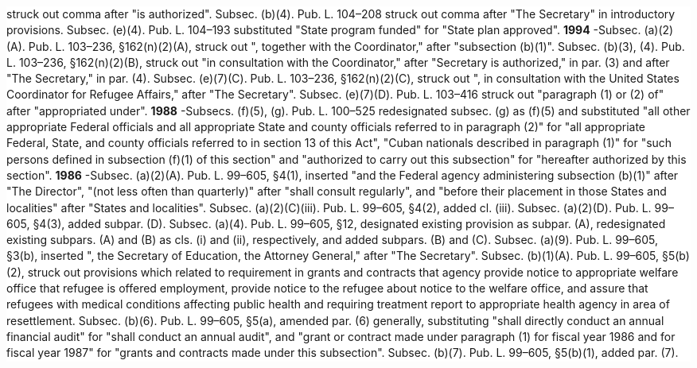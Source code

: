  struck out comma after "is authorized".
 Subsec. (b)(4\).
 Pub. L. 104–208
 struck out comma after "The Secretary" in introductory provisions.
 Subsec. (e)(4\).
 Pub. L. 104–193
 substituted "State program funded" for "State plan approved".
**1994** 
 \-Subsec. (a)(2\)(A).
 Pub. L. 103–236,
 §162(n)(2\)(A), struck out ", together with the Coordinator," after "subsection (b)(1\)".
 Subsec. (b)(3\), (4\).
 Pub. L. 103–236,
 §162(n)(2\)(B), struck out "in consultation with the Coordinator," after "Secretary is authorized," in par. (3\) and after "The Secretary," in par. (4\).
 Subsec. (e)(7\)(C).
 Pub. L. 103–236,
 §162(n)(2\)(C), struck out ", in consultation with the United States Coordinator for Refugee Affairs," after "The Secretary".
 Subsec. (e)(7\)(D).
 Pub. L. 103–416
 struck out "paragraph (1\) or (2\) of" after "appropriated under".
**1988** 
 \-Subsecs. (f)(5\), (g).
 Pub. L. 100–525
 redesignated subsec. (g) as (f)(5\) and substituted "all other appropriate Federal officials and all appropriate State and county officials referred to in paragraph (2\)" for "all appropriate Federal, State, and county officials referred to in section 13 of this Act", "Cuban nationals described in paragraph (1\)" for "such persons defined in subsection (f)(1\) of this section" and "authorized to carry out this subsection" for "hereafter authorized by this section".
**1986** 
 \-Subsec. (a)(2\)(A).
 Pub. L. 99–605,
 §4(1\), inserted "and the Federal agency administering subsection (b)(1\)" after "The Director", "(not less often than quarterly)" after "shall consult regularly", and "before their placement in those States and localities" after "States and localities".
 Subsec. (a)(2\)(C)(iii).
 Pub. L. 99–605,
 §4(2\), added cl. (iii).
 Subsec. (a)(2\)(D).
 Pub. L. 99–605,
 §4(3\), added subpar. (D).
 Subsec. (a)(4\).
 Pub. L. 99–605,
 §12, designated existing provision as subpar. (A), redesignated existing subpars. (A) and (B) as cls. (i) and (ii), respectively, and added subpars. (B) and (C).
 Subsec. (a)(9\).
 Pub. L. 99–605,
 §3(b), inserted ", the Secretary of Education, the Attorney General," after "The Secretary".
 Subsec. (b)(1\)(A).
 Pub. L. 99–605,
 §5(b)(2\), struck out provisions which related to requirement in grants and contracts that agency provide notice to appropriate welfare office that refugee is offered employment, provide notice to the refugee about notice to the welfare office, and assure that refugees with medical conditions affecting public health and requiring treatment report to appropriate health agency in area of resettlement.
 Subsec. (b)(6\).
 Pub. L. 99–605,
 §5(a), amended par. (6\) generally, substituting "shall directly conduct an annual financial audit" for "shall conduct an annual audit", and "grant or contract made under paragraph (1\) for fiscal year 1986 and for fiscal year 1987" for "grants and contracts made under this subsection".
 Subsec. (b)(7\).
 Pub. L. 99–605,
 §5(b)(1\), added par. (7\).